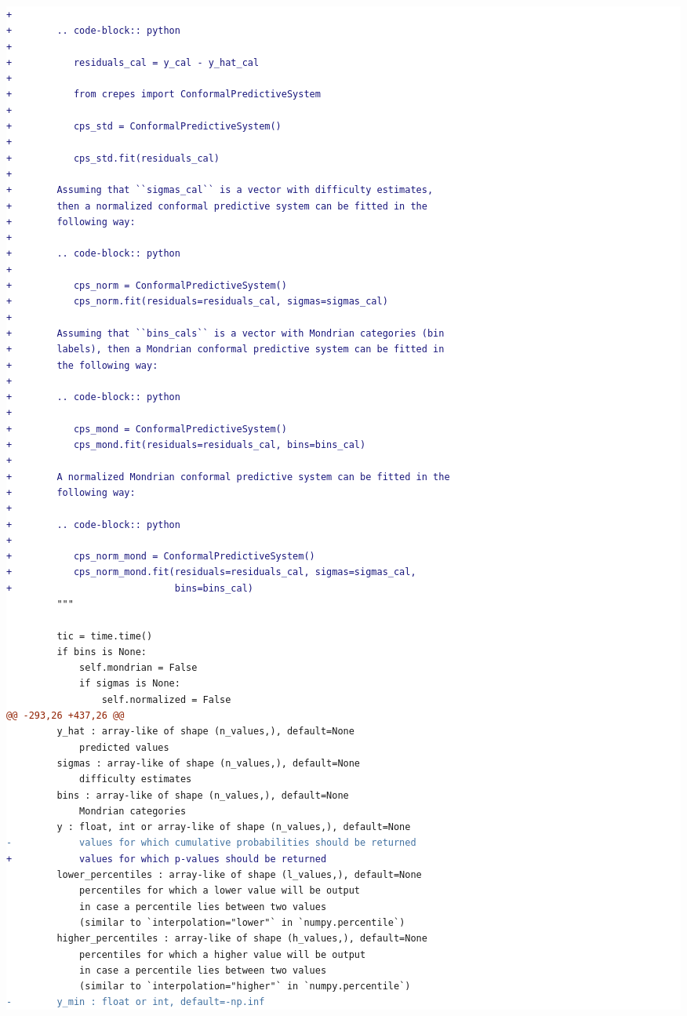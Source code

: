 ```diff
+
+        .. code-block:: python
+
+           residuals_cal = y_cal - y_hat_cal
+
+           from crepes import ConformalPredictiveSystem
+
+           cps_std = ConformalPredictiveSystem() 
+
+           cps_std.fit(residuals_cal) 
+
+        Assuming that ``sigmas_cal`` is a vector with difficulty estimates,
+        then a normalized conformal predictive system can be fitted in the 
+        following way:
+
+        .. code-block:: python
+
+           cps_norm = ConformalPredictiveSystem()
+           cps_norm.fit(residuals=residuals_cal, sigmas=sigmas_cal)
+
+        Assuming that ``bins_cals`` is a vector with Mondrian categories (bin
+        labels), then a Mondrian conformal predictive system can be fitted in
+        the following way:
+
+        .. code-block:: python
+
+           cps_mond = ConformalPredictiveSystem()
+           cps_mond.fit(residuals=residuals_cal, bins=bins_cal)
+
+        A normalized Mondrian conformal predictive system can be fitted in the
+        following way:
+
+        .. code-block:: python
+
+           cps_norm_mond = ConformalPredictiveSystem()
+           cps_norm_mond.fit(residuals=residuals_cal, sigmas=sigmas_cal, 
+                             bins=bins_cal)
         """
 
         tic = time.time()
         if bins is None:
             self.mondrian = False
             if sigmas is None:
                 self.normalized = False
@@ -293,26 +437,26 @@
         y_hat : array-like of shape (n_values,), default=None
             predicted values
         sigmas : array-like of shape (n_values,), default=None
             difficulty estimates
         bins : array-like of shape (n_values,), default=None
             Mondrian categories
         y : float, int or array-like of shape (n_values,), default=None
-            values for which cumulative probabilities should be returned
+            values for which p-values should be returned
         lower_percentiles : array-like of shape (l_values,), default=None
             percentiles for which a lower value will be output 
             in case a percentile lies between two values
             (similar to `interpolation="lower"` in `numpy.percentile`)
         higher_percentiles : array-like of shape (h_values,), default=None
             percentiles for which a higher value will be output 
             in case a percentile lies between two values
             (similar to `interpolation="higher"` in `numpy.percentile`)
-        y_min : float or int, default=-np.inf
```